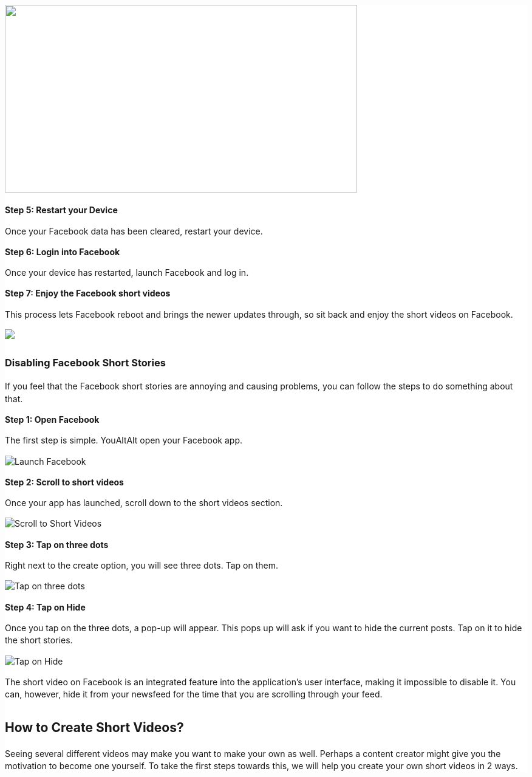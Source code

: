 
<a href="https://martinic.evyy.net/c/5597632/1422856/4482" target="_top" id="1422856"><img src="//a.impactradius-go.com/display-ad/4482-1422856" border="0" alt="" width="580" height="309"/></a>

**Step 5: Restart your Device**

Once your Facebook data has been cleared, restart your device.

**Step 6: Login into Facebook**

Once your device has restarted, launch Facebook and log in.

**Step 7: Enjoy the Facebook short videos**

This process lets Facebook reboot and brings the newer updates through, so sit back and enjoy the short videos on Facebook.


<a href="https://shop.mondly.com/affiliate.php?ACCOUNT=ATISTUDI&AFFILIATE=108875&PATH=https%3A%2F%2Fwww.mondly.com%3FAFFILIATE%3D108875%26RESOURCE%3D%2BEducational%2B970x90%2B"><img src="https://secure.avangate.com/images/merchant/69c418c33ec2e1a4267fa9bb77fa1428/educational-970x90.gif" border="0"></a>

### Disabling Facebook Short Stories

If you feel that the Facebook short stories are annoying and causing problems, you can follow the steps to do something about that.

**Step 1: Open Facebook**

The first step is simple. YouAltAlt open your Facebook app.

![Launch Facebook](https://images.wondershare.com/filmora/article-images/2021/facebook-short-videos-and-everything-about-them-8.jpg)

**Step 2: Scroll to short videos**

Once your app has launched, scroll down to the short videos section.

![Scroll to Short Videos](https://images.wondershare.com/filmora/article-images/2021/facebook-short-videos-and-everything-about-them-9.jpg)

**Step 3: Tap on three dots**

Right next to the create option, you will see three dots. Tap on them.

![Tap on three dots](https://images.wondershare.com/filmora/article-images/2021/facebook-short-videos-and-everything-about-them-10.jpg)

**Step 4: Tap on Hide**

Once you tap on the three dots, a pop-up will appear. This pops up will ask if you want to hide the current posts. Tap on it to hide the short stories.

![Tap on Hide](https://images.wondershare.com/filmora/article-images/2021/facebook-short-videos-and-everything-about-them-11.jpg)

The short video on Facebook is an integrated feature into the application’s user interface, making it impossible to disable it. You can, however, hide it from your newsfeed for the time that you are scrolling through your feed.

## How to Create Short Videos?

Seeing several different videos may make you want to make your own as well. Perhaps a content creator might give you the motivation to become one yourself. To take the first steps towards this, we will help you create your own short videos in 2 ways.
